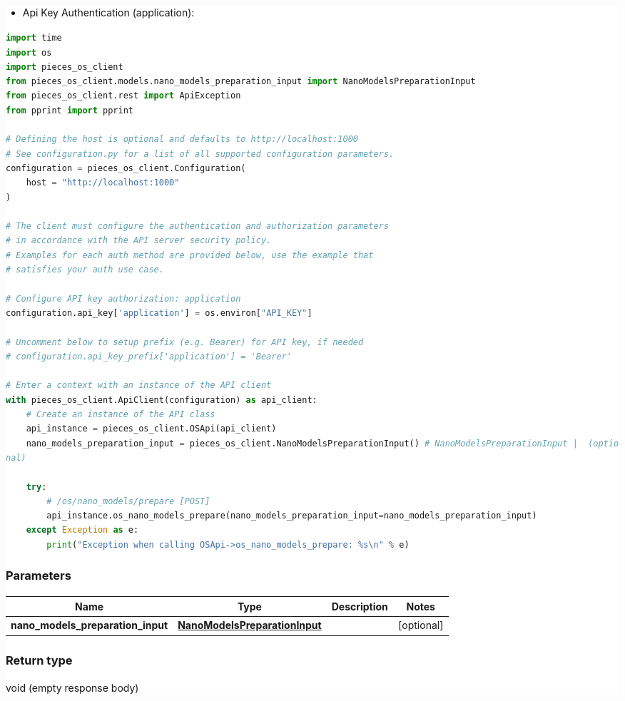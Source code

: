 * Api Key Authentication (application):
```python
import time
import os
import pieces_os_client
from pieces_os_client.models.nano_models_preparation_input import NanoModelsPreparationInput
from pieces_os_client.rest import ApiException
from pprint import pprint

# Defining the host is optional and defaults to http://localhost:1000
# See configuration.py for a list of all supported configuration parameters.
configuration = pieces_os_client.Configuration(
    host = "http://localhost:1000"
)

# The client must configure the authentication and authorization parameters
# in accordance with the API server security policy.
# Examples for each auth method are provided below, use the example that
# satisfies your auth use case.

# Configure API key authorization: application
configuration.api_key['application'] = os.environ["API_KEY"]

# Uncomment below to setup prefix (e.g. Bearer) for API key, if needed
# configuration.api_key_prefix['application'] = 'Bearer'

# Enter a context with an instance of the API client
with pieces_os_client.ApiClient(configuration) as api_client:
    # Create an instance of the API class
    api_instance = pieces_os_client.OSApi(api_client)
    nano_models_preparation_input = pieces_os_client.NanoModelsPreparationInput() # NanoModelsPreparationInput |  (optional)

    try:
        # /os/nano_models/prepare [POST]
        api_instance.os_nano_models_prepare(nano_models_preparation_input=nano_models_preparation_input)
    except Exception as e:
        print("Exception when calling OSApi->os_nano_models_prepare: %s\n" % e)
```



### Parameters

Name | Type | Description  | Notes
------------- | ------------- | ------------- | -------------
 **nano_models_preparation_input** | [**NanoModelsPreparationInput**](NanoModelsPreparationInput.md)|  | [optional] 

### Return type

void (empty response body)
